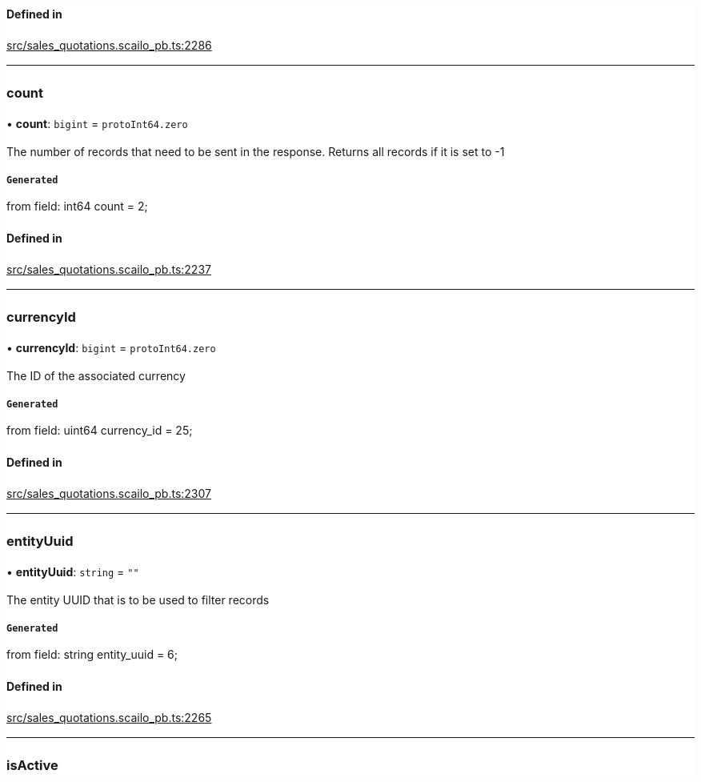 #### Defined in

[src/sales_quotations.scailo_pb.ts:2286](https://github.com/scailo/ts-sdk/blob/c10a36b57201dfa5903d4b53efa1e62aa6208936/src/sales_quotations.scailo_pb.ts#L2286)

___

### count

• **count**: `bigint` = `protoInt64.zero`

The number of records that need to be sent in the response. Returns all records if it is set to -1

**`Generated`**

from field: int64 count = 2;

#### Defined in

[src/sales_quotations.scailo_pb.ts:2237](https://github.com/scailo/ts-sdk/blob/c10a36b57201dfa5903d4b53efa1e62aa6208936/src/sales_quotations.scailo_pb.ts#L2237)

___

### currencyId

• **currencyId**: `bigint` = `protoInt64.zero`

The ID of the associated currency

**`Generated`**

from field: uint64 currency_id = 25;

#### Defined in

[src/sales_quotations.scailo_pb.ts:2307](https://github.com/scailo/ts-sdk/blob/c10a36b57201dfa5903d4b53efa1e62aa6208936/src/sales_quotations.scailo_pb.ts#L2307)

___

### entityUuid

• **entityUuid**: `string` = `""`

The entity UUID that is to be used to filter records

**`Generated`**

from field: string entity_uuid = 6;

#### Defined in

[src/sales_quotations.scailo_pb.ts:2265](https://github.com/scailo/ts-sdk/blob/c10a36b57201dfa5903d4b53efa1e62aa6208936/src/sales_quotations.scailo_pb.ts#L2265)

___

### isActive
